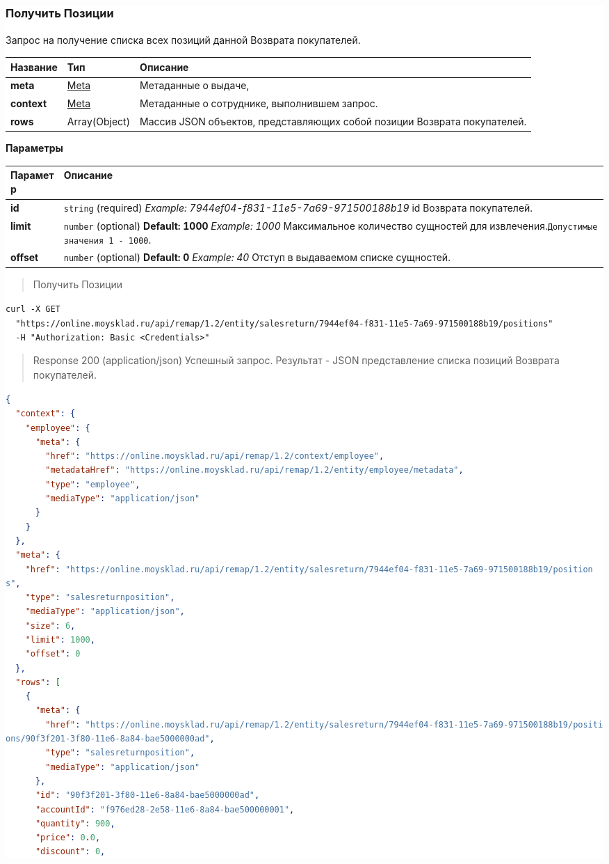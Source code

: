 ### Получить Позиции 
Запрос на получение списка всех позиций данной Возврата покупателей.

| Название    | Тип                                                       | Описание                                                                 |
| ----------- | :-------------------------------------------------------- | :----------------------------------------------------------------------- |
| **meta**    | [Meta](../#mojsklad-json-api-obschie-swedeniq-metadannye) | Метаданные о выдаче,                                                     |
| **context** | [Meta](../#mojsklad-json-api-obschie-swedeniq-metadannye) | Метаданные о сотруднике, выполнившем запрос.                             |
| **rows**    | Array(Object)                                             | Массив JSON объектов, представляющих собой позиции Возврата покупателей. |

**Параметры**

| Параметр   | Описание                                                                                                                               |
| :--------- | :------------------------------------------------------------------------------------------------------------------------------------- |
| **id**     | `string` (required) *Example: 7944ef04-f831-11e5-7a69-971500188b19* id Возврата покупателей.                                           |
| **limit**  | `number` (optional) **Default: 1000** *Example: 1000* Максимальное количество сущностей для извлечения.`Допустимые значения 1 - 1000`. |
| **offset** | `number` (optional) **Default: 0** *Example: 40* Отступ в выдаваемом списке сущностей.                                                 |

> Получить Позиции 

```shell
curl -X GET
  "https://online.moysklad.ru/api/remap/1.2/entity/salesreturn/7944ef04-f831-11e5-7a69-971500188b19/positions"
  -H "Authorization: Basic <Credentials>"
```

> Response 200 (application/json)
Успешный запрос. Результат - JSON представление списка позиций Возврата покупателей.

```json
{
  "context": {
    "employee": {
      "meta": {
        "href": "https://online.moysklad.ru/api/remap/1.2/context/employee",
        "metadataHref": "https://online.moysklad.ru/api/remap/1.2/entity/employee/metadata",
        "type": "employee",
        "mediaType": "application/json"
      }
    }
  },
  "meta": {
    "href": "https://online.moysklad.ru/api/remap/1.2/entity/salesreturn/7944ef04-f831-11e5-7a69-971500188b19/positions",
    "type": "salesreturnposition",
    "mediaType": "application/json",
    "size": 6,
    "limit": 1000,
    "offset": 0
  },
  "rows": [
    {
      "meta": {
        "href": "https://online.moysklad.ru/api/remap/1.2/entity/salesreturn/7944ef04-f831-11e5-7a69-971500188b19/positions/90f3f201-3f80-11e6-8a84-bae5000000ad",
        "type": "salesreturnposition",
        "mediaType": "application/json"
      },
      "id": "90f3f201-3f80-11e6-8a84-bae5000000ad",
      "accountId": "f976ed28-2e58-11e6-8a84-bae500000001",
      "quantity": 900,
      "price": 0.0,
      "discount": 0,
```